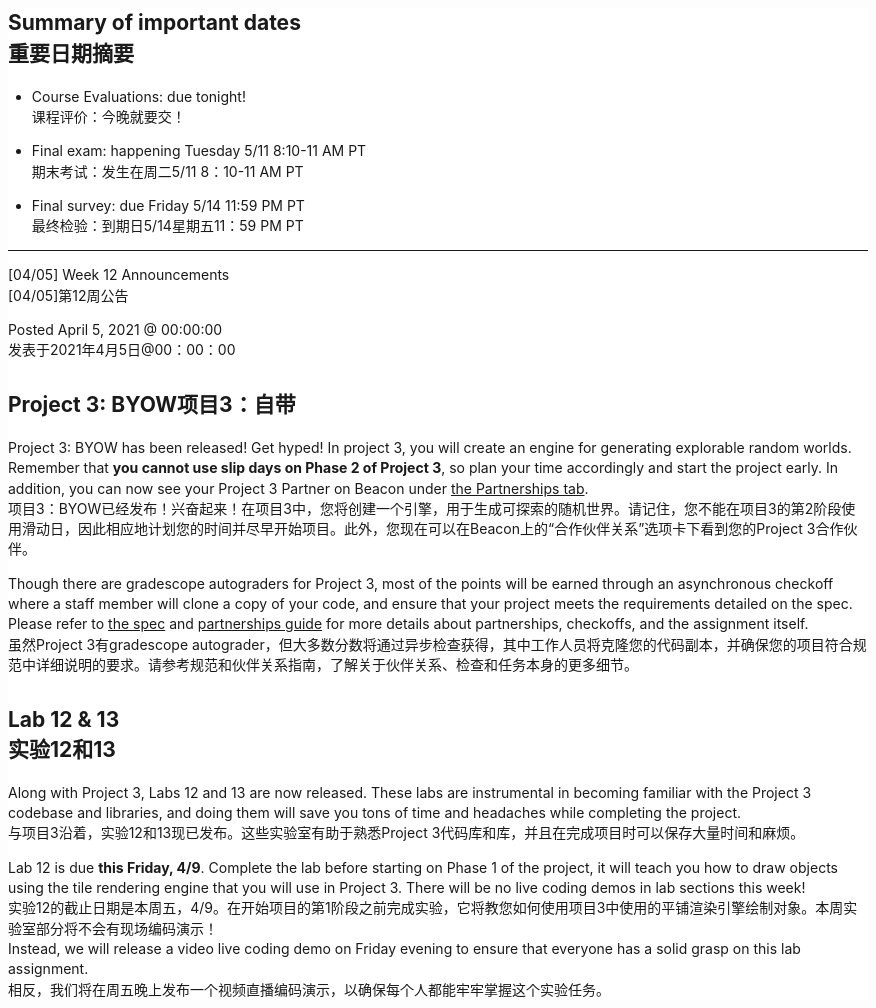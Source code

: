Summary of important dates  
重要日期摘要
-----------------------------------

*   Course Evaluations: due tonight!  
    课程评价：今晚就要交！
    
*   Final exam: happening Tuesday 5/11 8:10-11 AM PT  
    期末考试：发生在周二5/11 8：10-11 AM PT
    
*   Final survey: due Friday 5/14 11:59 PM PT  
    最终检验：到期日5/14星期五11：59 PM PT
    

* * *

\[04/05\] Week 12 Announcements  
\[04/05\]第12周公告

Posted April 5, 2021 @ 00:00:00  
发表于2021年4月5日@00：00：00

Project 3: BYOW项目3：自带
---------------------

Project 3: BYOW has been released! Get hyped! In project 3, you will create an engine for generating explorable random worlds. Remember that **you cannot use slip days on Phase 2 of Project 3**, so plan your time accordingly and start the project early. In addition, you can now see your Project 3 Partner on Beacon under [the Partnerships tab](https://beacon.datastructur.es/partnerships/).  
项目3：BYOW已经发布！兴奋起来！在项目3中，您将创建一个引擎，用于生成可探索的随机世界。请记住，您不能在项目3的第2阶段使用滑动日，因此相应地计划您的时间并尽早开始项目。此外，您现在可以在Beacon上的“合作伙伴关系”选项卡下看到您的Project 3合作伙伴。

Though there are gradescope autograders for Project 3, most of the points will be earned through an asynchronous checkoff where a staff member will clone a copy of your code, and ensure that your project meets the requirements detailed on the spec. Please refer to [the spec](https://sp21.datastructur.es/materials/proj/proj3/proj3) and [partnerships guide](https://sp21.datastructur.es/materials/guides/partnerships3) for more details about partnerships, checkoffs, and the assignment itself.  
虽然Project 3有gradescope autograder，但大多数分数将通过异步检查获得，其中工作人员将克隆您的代码副本，并确保您的项目符合规范中详细说明的要求。请参考规范和伙伴关系指南，了解关于伙伴关系、检查和任务本身的更多细节。

Lab 12 & 13  
实验12和13
---------------------

Along with Project 3, Labs 12 and 13 are now released. These labs are instrumental in becoming familiar with the Project 3 codebase and libraries, and doing them will save you tons of time and headaches while completing the project.  
与项目3沿着，实验12和13现已发布。这些实验室有助于熟悉Project 3代码库和库，并且在完成项目时可以保存大量时间和麻烦。

Lab 12 is due **this Friday, 4/9**. Complete the lab before starting on Phase 1 of the project, it will teach you how to draw objects using the tile rendering engine that you will use in Project 3. There will be no live coding demos in lab sections this week!  
实验12的截止日期是本周五，4/9。在开始项目的第1阶段之前完成实验，它将教您如何使用项目3中使用的平铺渲染引擎绘制对象。本周实验室部分将不会有现场编码演示！  
Instead, we will release a video live coding demo on Friday evening to ensure that everyone has a solid grasp on this lab assignment.  
相反，我们将在周五晚上发布一个视频直播编码演示，以确保每个人都能牢牢掌握这个实验任务。
